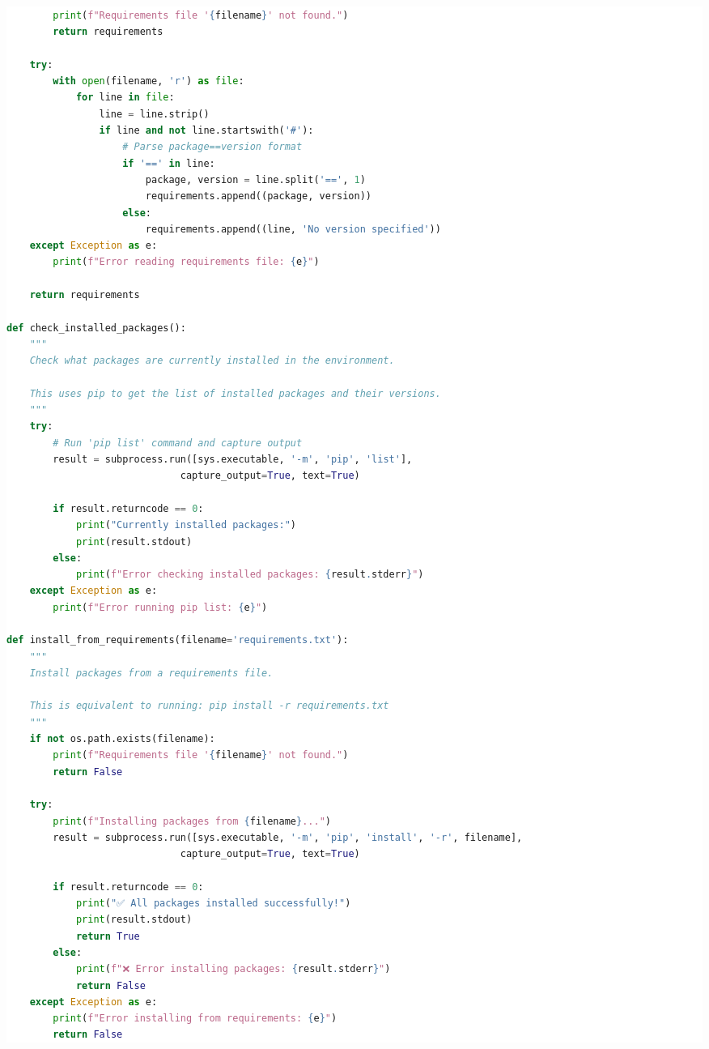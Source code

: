 ```python
        print(f"Requirements file '{filename}' not found.")
        return requirements
    
    try:
        with open(filename, 'r') as file:
            for line in file:
                line = line.strip()
                if line and not line.startswith('#'):
                    # Parse package==version format
                    if '==' in line:
                        package, version = line.split('==', 1)
                        requirements.append((package, version))
                    else:
                        requirements.append((line, 'No version specified'))
    except Exception as e:
        print(f"Error reading requirements file: {e}")
    
    return requirements

def check_installed_packages():
    """
    Check what packages are currently installed in the environment.
    
    This uses pip to get the list of installed packages and their versions.
    """
    try:
        # Run 'pip list' command and capture output
        result = subprocess.run([sys.executable, '-m', 'pip', 'list'], 
                              capture_output=True, text=True)
        
        if result.returncode == 0:
            print("Currently installed packages:")
            print(result.stdout)
        else:
            print(f"Error checking installed packages: {result.stderr}")
    except Exception as e:
        print(f"Error running pip list: {e}")

def install_from_requirements(filename='requirements.txt'):
    """
    Install packages from a requirements file.
    
    This is equivalent to running: pip install -r requirements.txt
    """
    if not os.path.exists(filename):
        print(f"Requirements file '{filename}' not found.")
        return False
    
    try:
        print(f"Installing packages from {filename}...")
        result = subprocess.run([sys.executable, '-m', 'pip', 'install', '-r', filename],
                              capture_output=True, text=True)
        
        if result.returncode == 0:
            print("✅ All packages installed successfully!")
            print(result.stdout)
            return True
        else:
            print(f"❌ Error installing packages: {result.stderr}")
            return False
    except Exception as e:
        print(f"Error installing from requirements: {e}")
        return False
```